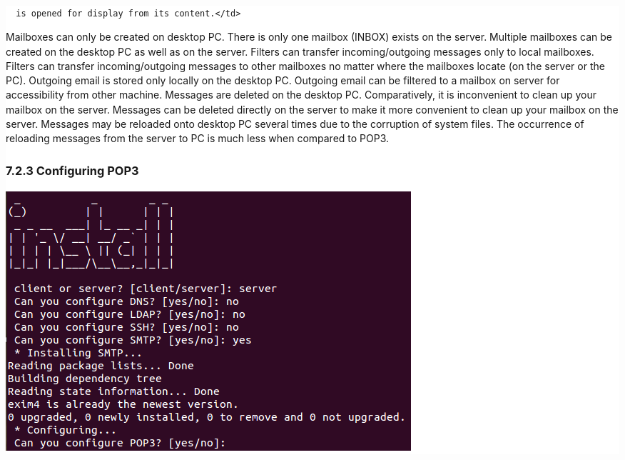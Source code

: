       is opened for display from its content.</td>
  </tr>
  <tr>
    <td width="50%" valign="TOP">Mailboxes can only be created on desktop PC.
      There is only one mailbox (INBOX) exists on the server.</td>
    <td width="50%" valign="TOP">Multiple mailboxes can be created on the
      desktop PC as well as on the server.</td>
  </tr>
  <tr>
    <td width="50%" valign="TOP">Filters can transfer incoming/outgoing messages
      only to local mailboxes.</td>
    <td width="50%" valign="TOP">Filters can transfer incoming/outgoing messages
      to other mailboxes no matter where the mailboxes locate (on the server or
      the PC).</td>
  </tr>
  <tr>
    <td width="50%" valign="TOP">Outgoing email is stored only locally on the
      desktop PC.</td>
    <td width="50%" valign="TOP">Outgoing email can be filtered to a mailbox on
      server for accessibility from other machine.</td>
  </tr>
  <tr>
    <td width="50%" valign="TOP">Messages are deleted on the desktop PC.
      Comparatively, it is inconvenient to clean up your mailbox on the server.</td>
    <td width="50%" valign="TOP">Messages can be deleted directly on the server
      to make it more convenient to clean up your mailbox on the server.</td>
  </tr>
  <tr>
    <td width="50%" valign="TOP">Messages may be reloaded onto desktop PC
      several times due to the corruption of system files.</td>
    <td width="50%" valign="TOP">The occurrence of reloading messages from the
      server to PC is much less when compared to POP3.</td>
  </tr>
</tbody></table>



### 7.2.3 Configuring POP3

![](img/pop.png)
